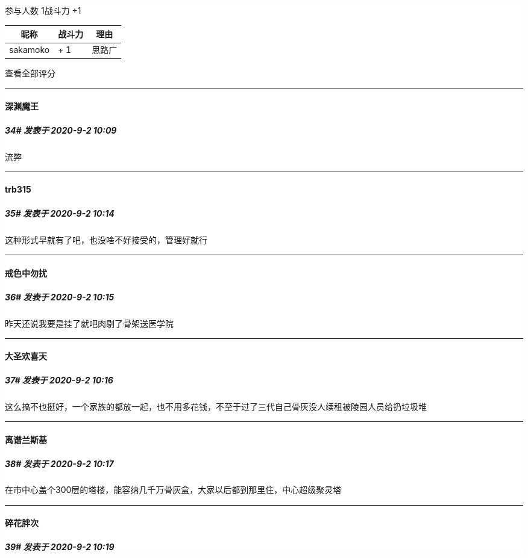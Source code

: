 
 参与人数 1战斗力 +1

|昵称|战斗力|理由|
|----|---|---|
| sakamoko| + 1|思路广|


查看全部评分


-----

####  深渊魔王  
##### 34#       发表于 2020-9-2 10:09


流弊


-----

####  trb315  
##### 35#       发表于 2020-9-2 10:14


这种形式早就有了吧，也没啥不好接受的，管理好就行


-----

####  戒色中勿扰  
##### 36#       发表于 2020-9-2 10:15


昨天还说我要是挂了就吧肉剔了骨架送医学院


-----

####  大圣欢喜天  
##### 37#       发表于 2020-9-2 10:16


这么搞不也挺好，一个家族的都放一起，也不用多花钱，不至于过了三代自己骨灰没人续租被陵园人员给扔垃圾堆


-----

####  离谱兰斯基  
##### 38#       发表于 2020-9-2 10:17


在市中心盖个300层的塔楼，能容纳几千万骨灰盒，大家以后都到那里住，中心超级聚灵塔


-----

####  碎花胖次  
##### 39#       发表于 2020-9-2 10:19
